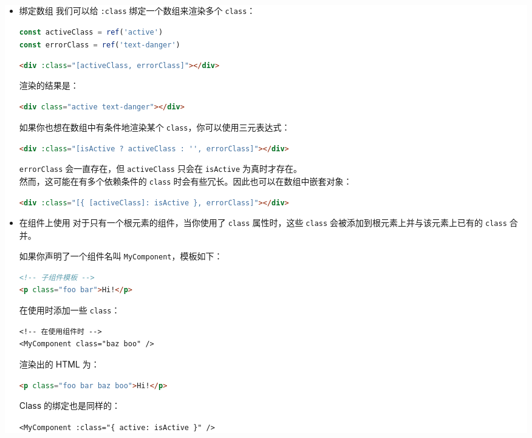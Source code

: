   - 绑定数组​
    我们可以给 `:class` 绑定一个数组来渲染多个 `class`：

    ```javascript
    const activeClass = ref('active')
    const errorClass = ref('text-danger')
    ```
    ```html
    <div :class="[activeClass, errorClass]"></div>
    ```

    渲染的结果是：

    ```html
    <div class="active text-danger"></div>
    ```

    如果你也想在数组中有条件地渲染某个 `class`，你可以使用三元表达式：

    ```html
    <div :class="[isActive ? activeClass : '', errorClass]"></div>
    ```
    
    `errorClass` 会一直存在，但 `activeClass` 只会在 `isActive` 为真时才存在。<br>
    然而，这可能在有多个依赖条件的 `class` 时会有些冗长。因此也可以在数组中嵌套对象：

    ```html
    <div :class="[{ [activeClass]: isActive }, errorClass]"></div>
    ```

  - 在组件上使用​
    对于只有一个根元素的组件，当你使用了 `class` 属性时，这些 `class` 会被添加到根元素上并与该元素上已有的 `class` 合并。

    如果你声明了一个组件名叫 `MyComponent`，模板如下：

    ```html
    <!-- 子组件模板 -->
    <p class="foo bar">Hi!</p>
    ```

    在使用时添加一些 `class`：

    ```vue
    <!-- 在使用组件时 -->
    <MyComponent class="baz boo" />
    ```

    渲染出的 HTML 为：

    ```html
    <p class="foo bar baz boo">Hi!</p>
    ```
    
    Class 的绑定也是同样的：

    ```vue
    <MyComponent :class="{ active: isActive }" />
    ```
